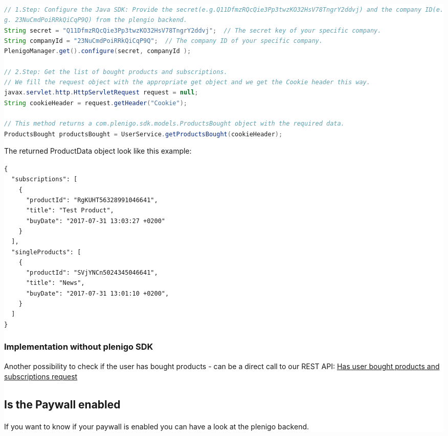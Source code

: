 ```java
// 1.Step: Configure the Java SDK: Provide the secret(e.g.Q11DfmzRQcQie3Pp3twzKO32HsV78TngrY2ddvj) and the company ID(e.g. 23NuCmdPoiRRkQiCqP9Q) from the plengio backend.
String secret = "Q11DfmzRQcQie3Pp3twzKO32HsV78TngrY2ddvj";  // The secret key of your specific company.
String companyId = "23NuCmdPoiRRkQiCqP9Q";  // The company ID of your specific company.
PlenigoManager.get().configure(secret, companyId );

// 2.Step: Get the list of bought products and subscriptions.
// We fill the request object with the appropriate get object and we get the Cookie header this way.
javax.servlet.http.HttpServletRequest request = null;
String cookieHeader = request.getHeader("Cookie");

// This method returns a com.plenigo.sdk.models.ProductsBought object with the required data.
ProductsBought productsBought = UserService.getProductsBought(cookieHeader);
```

The returned  ProductData object look like this example:

```text
{
  "subscriptions": [
    {
      "productId": "RgKUHT56328991046641",
      "title": "Test Product",
      "buyDate": "2017-07-31 13:03:27 +0200"
    }
  ],
  "singleProducts": [
    {
      "productId": "SVjYNCn5024345046641",
      "title": "News",
      "buyDate": "2017-07-31 13:01:10 +0200",
    }
  ]
}
```


###  Implementation without plenigo SDK

Another possibility to check if the user has bought products - can be a direct call to our REST API:
[Has user bought products and subscriptions request](https://api.plenigo.com/#!/user/hasBoughtProduct)

##  Is the Paywall enabled 

If you want to know if your paywall is enabled you can have a look at the plenigo backend.
